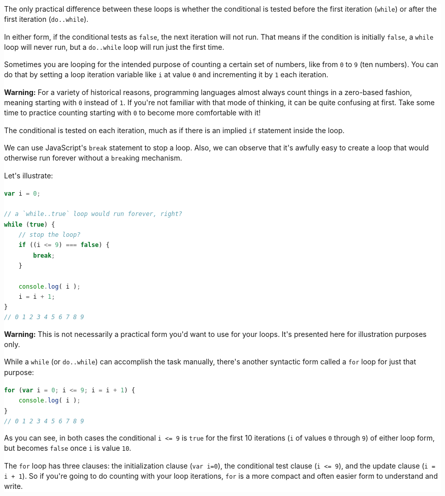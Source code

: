 The only practical difference between these loops is whether the conditional is tested before the first iteration (`while`) or after the first iteration (`do..while`).

In either form, if the conditional tests as `false`, the next iteration will not run. That means if the condition is initially `false`, a `while` loop will never run, but a `do..while` loop will run just the first time.

Sometimes you are looping for the intended purpose of counting a certain set of numbers, like from `0` to `9` (ten numbers). You can do that by setting a loop iteration variable like `i` at value `0` and incrementing it by `1` each iteration.

**Warning:** For a variety of historical reasons, programming languages almost always count things in a zero-based fashion, meaning starting with `0` instead of `1`. If you're not familiar with that mode of thinking, it can be quite confusing at first. Take some time to practice counting starting with `0` to become more comfortable with it!

The conditional is tested on each iteration, much as if there is an implied `if` statement inside the loop.

We can use JavaScript's `break` statement to stop a loop. Also, we can observe that it's awfully easy to create a loop that would otherwise run forever without a `break`ing mechanism.

Let's illustrate:

```js
var i = 0;

// a `while..true` loop would run forever, right?
while (true) {
	// stop the loop?
	if ((i <= 9) === false) {
		break;
	}

	console.log( i );
	i = i + 1;
}
// 0 1 2 3 4 5 6 7 8 9
```

**Warning:** This is not necessarily a practical form you'd want to use for your loops. It's presented here for illustration purposes only.

While a `while` (or `do..while`) can accomplish the task manually, there's another syntactic form called a `for` loop for just that purpose:

```js
for (var i = 0; i <= 9; i = i + 1) {
	console.log( i );
}
// 0 1 2 3 4 5 6 7 8 9
```

As you can see, in both cases the conditional `i <= 9` is `true` for the first 10 iterations (`i` of values `0` through `9`) of either loop form, but becomes `false` once `i` is value `10`.

The `for` loop has three clauses: the initialization clause (`var i=0`), the conditional test clause (`i <= 9`), and the update clause (`i = i + 1`). So if you're going to do counting with your loop iterations, `for` is a more compact and often easier form to understand and write.
